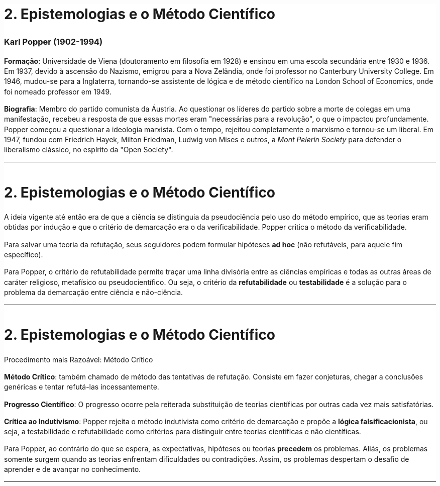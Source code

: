 
# 2. Epistemologias e o Método Científico
### Karl Popper (1902-1994)

**Formação**: Universidade de Viena (doutoramento em filosofia em 1928) e ensinou em uma escola secundária entre 1930 e 1936. Em 1937, devido à ascensão do Nazismo, emigrou para a Nova Zelândia, onde foi professor no Canterbury University College. Em 1946, mudou-se para a Inglaterra, tornando-se assistente de lógica e de método científico na London School of Economics, onde foi nomeado professor em 1949.

**Biografia**: Membro do partido comunista da Áustria. Ao questionar os líderes do partido sobre a morte de colegas em uma manifestação, recebeu a resposta de que essas mortes eram "necessárias para a revolução", o que o impactou profundamente. Popper começou a questionar a ideologia marxista. Com o tempo, rejeitou completamente o marxismo e tornou-se um liberal. Em 1947, fundou  com Friedrich Hayek, Milton Friedman, Ludwig von Mises e outros, a *Mont Pelerin Society* para defender o liberalismo clássico, no espírito da "Open Society".

---
# 2. Epistemologias e o Método Científico

A ideia vigente até então era de que a ciência se distinguia da pseudociência pelo uso do método empírico, que as teorias eram obtidas por indução e que o critério de demarcação era o da verificabilidade. Popper critica o método da verificabilidade.

Para salvar uma teoria da refutação, seus seguidores podem formular hipóteses **ad hoc** (não refutáveis, para aquele fim específico).

Para Popper, o critério de refutabilidade permite traçar uma linha divisória entre as ciências empíricas e todas as outras áreas de caráter religioso, metafísico ou pseudocientífico. Ou seja, o critério da **refutabilidade** ou **testabilidade** é a solução para o problema da demarcação entre ciência e não-ciência.

---

# 2. Epistemologias e o Método Científico

Procedimento mais Razoável: Método Crítico

**Método Crítico**: também chamado de método das tentativas de refutação. Consiste em fazer conjeturas, chegar a conclusões genéricas e tentar refutá-las incessantemente.

**Progresso Científico**: O progresso ocorre pela reiterada substituição de teorias científicas por outras cada vez mais satisfatórias.

**Crítica ao Indutivismo**: Popper rejeita o método indutivista como critério de demarcação e propõe a **lógica falsificacionista**, ou seja, a testabilidade e refutabilidade como critérios para distinguir entre teorias científicas e não científicas.

Para Popper, ao contrário do que se espera, as expectativas, hipóteses ou teorias **precedem** os problemas. Aliás, os problemas somente surgem quando as teorias enfrentam dificuldades ou contradições. Assim, os problemas despertam o desafio de aprender e de avançar no conhecimento.

---